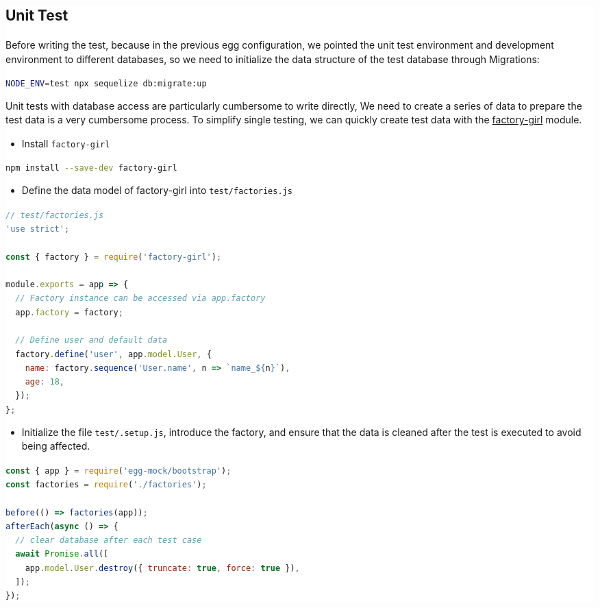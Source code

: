 ## Unit Test

Before writing the test, because in the previous egg configuration, we pointed the unit test environment and development environment to different databases, so we need to initialize the data structure of the test database through Migrations:

```bash
NODE_ENV=test npx sequelize db:migrate:up
```

Unit tests with database access are particularly cumbersome to write directly, We need to create a series of data to prepare the test data is a very cumbersome process. To simplify single testing, we can quickly create test data with the [factory-girl] module.

- Install `factory-girl`

```bash
npm install --save-dev factory-girl
```

- Define the data model of factory-girl into `test/factories.js`

```js
// test/factories.js
'use strict';

const { factory } = require('factory-girl');

module.exports = app => {
  // Factory instance can be accessed via app.factory
  app.factory = factory;

  // Define user and default data
  factory.define('user', app.model.User, {
    name: factory.sequence('User.name', n => `name_${n}`),
    age: 18,
  });
};
```

- Initialize the file `test/.setup.js`, introduce the factory, and ensure that the data is cleaned after the test is executed to avoid being affected.

```js
const { app } = require('egg-mock/bootstrap');
const factories = require('./factories');

before(() => factories(app));
afterEach(async () => {
  // clear database after each test case
  await Promise.all([
    app.model.User.destroy({ truncate: true, force: true }),
  ]);
});
```


[mysql2]: https://github.com/sidorares/node-mysql2
[sequelize]: http://docs.sequelizejs.com/
[sequelize-cli]: https://github.com/sequelize/cli
[egg-sequelize]: https://github.com/eggjs/egg-sequelize
[Migrations]: http://docs.sequelizejs.com/manual/tutorial/migrations.html
[factory-girl]: https://github.com/aexmachina/factory-girl
[eggjs/examples/sequelize]: https://github.com/eggjs/examples/tree/master/sequelize
[egg-mysql]: https://github.com/eggjs/egg-mysql